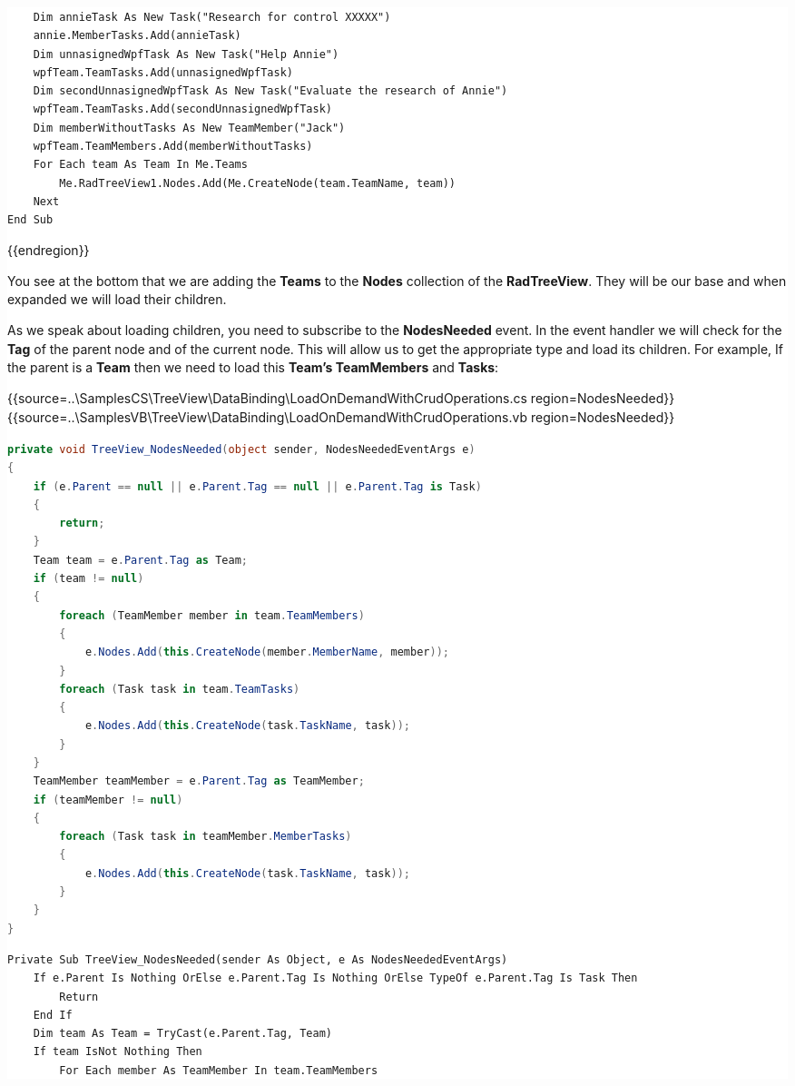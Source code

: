 ````VB.NET
    Dim annieTask As New Task("Research for control XXXXX")
    annie.MemberTasks.Add(annieTask)
    Dim unnasignedWpfTask As New Task("Help Annie")
    wpfTeam.TeamTasks.Add(unnasignedWpfTask)
    Dim secondUnnasignedWpfTask As New Task("Evaluate the research of Annie")
    wpfTeam.TeamTasks.Add(secondUnnasignedWpfTask)
    Dim memberWithoutTasks As New TeamMember("Jack")
    wpfTeam.TeamMembers.Add(memberWithoutTasks)
    For Each team As Team In Me.Teams
        Me.RadTreeView1.Nodes.Add(Me.CreateNode(team.TeamName, team))
    Next
End Sub

````

{{endregion}} 

You see at the bottom that we are adding the __Teams__ to the __Nodes__ collection of the __RadTreeView__. They will be our base and when expanded we will load their children.

As we speak about loading children, you need to subscribe to the __NodesNeeded__ event.  In the event handler we will check for the __Tag__ of the parent node and of the current node. This will allow us to get the appropriate type and load its children. For example, If the parent is a __Team__ then we need to load this __Team’s TeamMembers__ and __Tasks__:

{{source=..\SamplesCS\TreeView\DataBinding\LoadOnDemandWithCrudOperations.cs region=NodesNeeded}} 
{{source=..\SamplesVB\TreeView\DataBinding\LoadOnDemandWithCrudOperations.vb region=NodesNeeded}} 

````C#
private void TreeView_NodesNeeded(object sender, NodesNeededEventArgs e)
{
    if (e.Parent == null || e.Parent.Tag == null || e.Parent.Tag is Task)
    {
        return;
    }
    Team team = e.Parent.Tag as Team;
    if (team != null)
    {
        foreach (TeamMember member in team.TeamMembers)
        {
            e.Nodes.Add(this.CreateNode(member.MemberName, member));
        }
        foreach (Task task in team.TeamTasks)
        {
            e.Nodes.Add(this.CreateNode(task.TaskName, task));
        }
    }
    TeamMember teamMember = e.Parent.Tag as TeamMember;
    if (teamMember != null)
    {
        foreach (Task task in teamMember.MemberTasks)
        {
            e.Nodes.Add(this.CreateNode(task.TaskName, task));
        }
    }
}

````
````VB.NET
Private Sub TreeView_NodesNeeded(sender As Object, e As NodesNeededEventArgs)
    If e.Parent Is Nothing OrElse e.Parent.Tag Is Nothing OrElse TypeOf e.Parent.Tag Is Task Then
        Return
    End If
    Dim team As Team = TryCast(e.Parent.Tag, Team)
    If team IsNot Nothing Then
        For Each member As TeamMember In team.TeamMembers
````